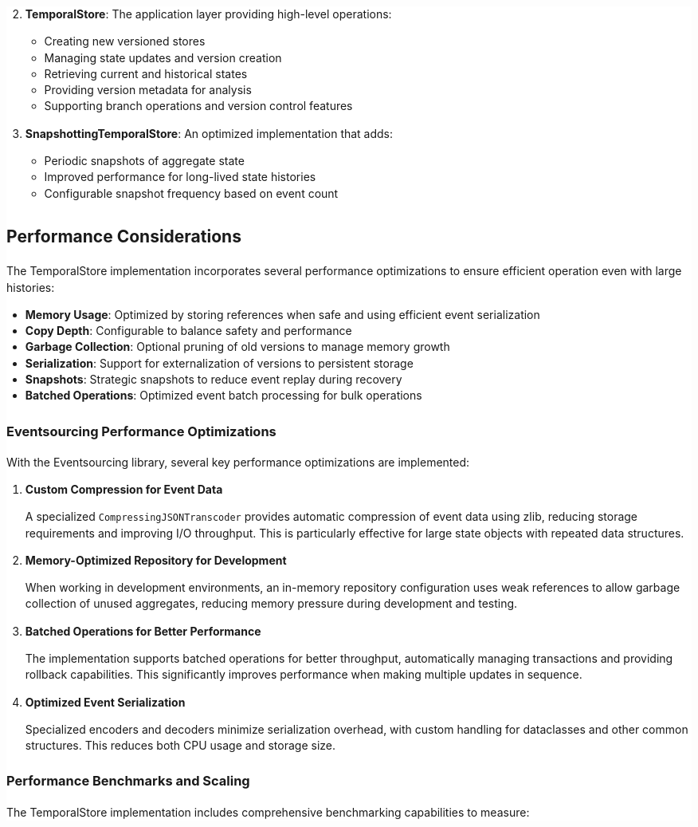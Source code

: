 2. **TemporalStore**: The application layer providing high-level operations:
   - Creating new versioned stores
   - Managing state updates and version creation
   - Retrieving current and historical states
   - Providing version metadata for analysis
   - Supporting branch operations and version control features

3. **SnapshottingTemporalStore**: An optimized implementation that adds:
   - Periodic snapshots of aggregate state
   - Improved performance for long-lived state histories
   - Configurable snapshot frequency based on event count

## Performance Considerations

The TemporalStore implementation incorporates several performance optimizations to ensure efficient operation even with large histories:

- **Memory Usage**: Optimized by storing references when safe and using efficient event serialization
- **Copy Depth**: Configurable to balance safety and performance
- **Garbage Collection**: Optional pruning of old versions to manage memory growth
- **Serialization**: Support for externalization of versions to persistent storage
- **Snapshots**: Strategic snapshots to reduce event replay during recovery
- **Batched Operations**: Optimized event batch processing for bulk operations

### Eventsourcing Performance Optimizations

With the Eventsourcing library, several key performance optimizations are implemented:

1. **Custom Compression for Event Data**
   
   A specialized `CompressingJSONTranscoder` provides automatic compression of event data using zlib, reducing storage requirements and improving I/O throughput. This is particularly effective for large state objects with repeated data structures.

2. **Memory-Optimized Repository for Development**
   
   When working in development environments, an in-memory repository configuration uses weak references to allow garbage collection of unused aggregates, reducing memory pressure during development and testing.

3. **Batched Operations for Better Performance**
   
   The implementation supports batched operations for better throughput, automatically managing transactions and providing rollback capabilities. This significantly improves performance when making multiple updates in sequence.

4. **Optimized Event Serialization**
   
   Specialized encoders and decoders minimize serialization overhead, with custom handling for dataclasses and other common structures. This reduces both CPU usage and storage size.

### Performance Benchmarks and Scaling

The TemporalStore implementation includes comprehensive benchmarking capabilities to measure:
